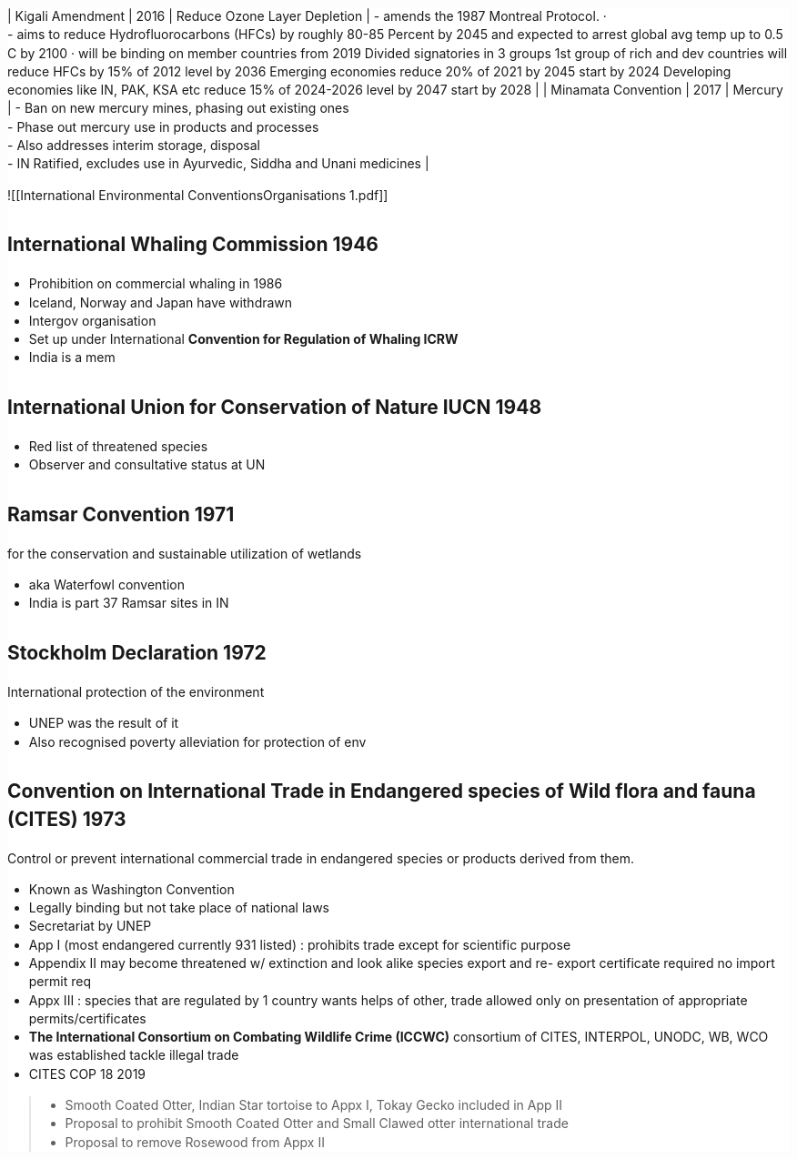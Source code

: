 | Kigali Amendment                                                                                  | 2016                  | Reduce   Ozone Layer Depletion                                                                                                                                                                                        | - amends the 1987 Montreal   Protocol.     ·           <br> - aims to reduce Hydrofluorocarbons (HFCs) by   roughly 80-85 Percent by 2045 and expected to arrest global avg temp up to   0.5 C by 2100     ·           will be binding on member countries from 2019          Divided signatories in 3        groups             1st group of rich and dev         countries will reduce HFCs by 15% of 2012 level by 2036       Emerging economies reduce         20% of 2021 by 2045 start by 2024       Developing economies like         IN, PAK, KSA etc  reduce 15% of         2024-2026 level by 2047 start by 2028                                                                                                                                                                                                                                                                                                                                                                                                                                                                                                                                                                                                                                                                                                                                                                                                                                                                                                                                                                           |
| Minamata Convention                                                                               | 2017                  | Mercury                                                                                                                                                                                                               | -  Ban on new mercury mines,         phasing out existing ones <br> -      Phase out mercury use in         products and processes       <br> - Also addresses interim         storage, disposal <br>       - IN Ratified, excludes use         in Ayurvedic, Siddha and Unani medicines                                                                                                                                                                                                                                                                                                                                                                                                                                                                                                                                                                                                                                                                                                                                                                                                                                                                                                                                                                                                                                                                                                                                                                                                                                                                                                             |

![[International Environmental ConventionsOrganisations 1.pdf]] 

## International Whaling Commission 1946

- Prohibition on commercial whaling in 1986  
- Iceland, Norway and Japan have withdrawn  
- Intergov organisation  
- Set up under International **Convention for Regulation of Whaling ICRW**  
- India is a mem

## International Union for Conservation of Nature IUCN 1948

- Red list of threatened species  
- Observer and consultative status at UN

## Ramsar Convention 1971

for the conservation and sustainable utilization of wetlands

- aka Waterfowl convention  
- India is part 37 Ramsar sites in IN

## Stockholm Declaration 1972

International protection of the environment

- UNEP was the result of it  
- Also recognised poverty alleviation for protection of env

## Convention on International Trade in Endangered species of Wild flora and fauna (CITES) 1973

Control or prevent international commercial trade in endangered species or products derived from them.

- Known as Washington Convention  
- Legally binding but not take place of national laws  
- Secretariat by UNEP  
- App I (most endangered currently 931 listed) : prohibits trade except for scientific purpose  
- Appendix II may become threatened w/ extinction and look alike species export and re- export certificate required no import permit req  
- Appx III : species that are regulated by 1 country wants helps of other, trade allowed only on presentation of appropriate permits/certificates  
- **The International Consortium on Combating Wildlife Crime (ICCWC)** consortium of CITES, INTERPOL, UNODC, WB, WCO was established tackle illegal trade  
- CITES COP 18 2019
> - Smooth Coated Otter, Indian Star tortoise to Appx I, Tokay Gecko included in App II  
> - Proposal to prohibit Smooth Coated Otter and Small Clawed otter international trade  
> - Proposal to remove Rosewood from Appx II
